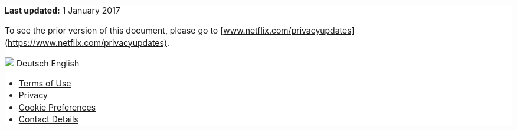 **Last updated:** 1 January 2017

To see the prior version of this document, please go to [www.netflix.com/privacyupdates](https://www.netflix.com/privacyupdates).

![](https://secure.netflix.com/us/layout/ecweb/common/globe.png) Deutsch English

-   [Terms of Use](/legal/termsofuse)
-   [Privacy](/legal/privacy)
-   [Cookie Preferences](/legal/privacy#cookies)
-   [Contact Details](/support/23238)


